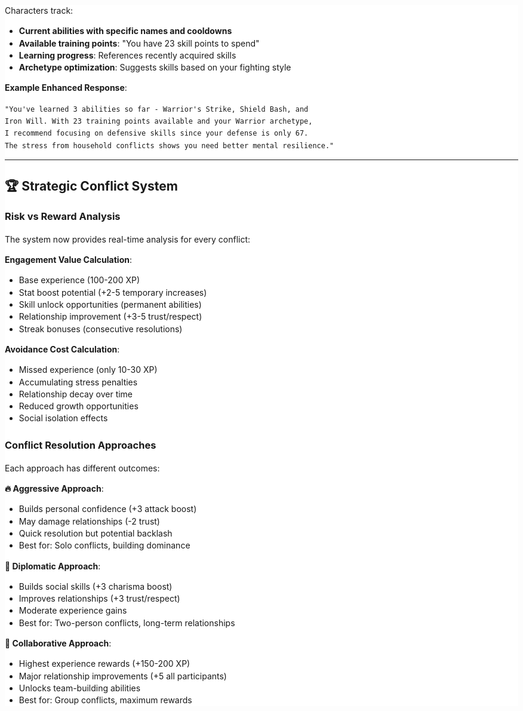 Characters track:
- **Current abilities with specific names and cooldowns**
- **Available training points**: "You have 23 skill points to spend"
- **Learning progress**: References recently acquired skills
- **Archetype optimization**: Suggests skills based on your fighting style

**Example Enhanced Response**:
```
"You've learned 3 abilities so far - Warrior's Strike, Shield Bash, and 
Iron Will. With 23 training points available and your Warrior archetype, 
I recommend focusing on defensive skills since your defense is only 67. 
The stress from household conflicts shows you need better mental resilience."
```

---

## 🏆 Strategic Conflict System

### **Risk vs Reward Analysis**

The system now provides real-time analysis for every conflict:

**Engagement Value Calculation**:
- Base experience (100-200 XP)
- Stat boost potential (+2-5 temporary increases)
- Skill unlock opportunities (permanent abilities)
- Relationship improvement (+3-5 trust/respect)
- Streak bonuses (consecutive resolutions)

**Avoidance Cost Calculation**:
- Missed experience (only 10-30 XP)
- Accumulating stress penalties
- Relationship decay over time
- Reduced growth opportunities
- Social isolation effects

### **Conflict Resolution Approaches**

Each approach has different outcomes:

**🔥 Aggressive Approach**:
- Builds personal confidence (+3 attack boost)
- May damage relationships (-2 trust)
- Quick resolution but potential backlash
- Best for: Solo conflicts, building dominance

**🤝 Diplomatic Approach**:
- Builds social skills (+3 charisma boost)
- Improves relationships (+3 trust/respect)
- Moderate experience gains
- Best for: Two-person conflicts, long-term relationships

**👥 Collaborative Approach**:
- Highest experience rewards (+150-200 XP)
- Major relationship improvements (+5 all participants)
- Unlocks team-building abilities
- Best for: Group conflicts, maximum rewards
